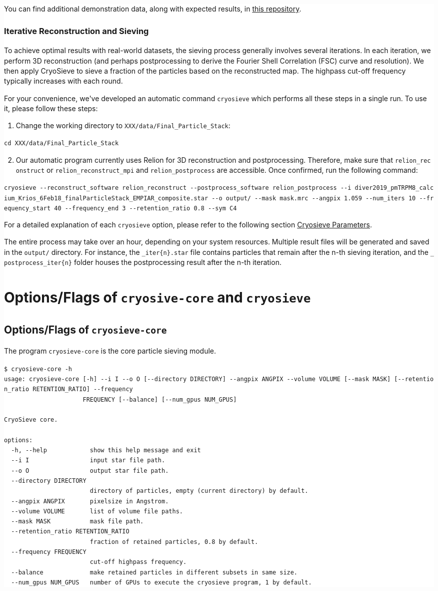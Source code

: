 You can find additional demonstration data, along with expected results, in [this repository](https://github.com/mxhulab/cryosieve-demos/tree/master).

### Iterative Reconstruction and Sieving

To achieve optimal results with real-world datasets, the sieving process generally involves several iterations. In each iteration, we perform 3D reconstruction (and perhaps postprocessing to derive the Fourier Shell Correlation (FSC) curve and resolution). We then apply CryoSieve to sieve a fraction of the particles based on the reconstructed map. The highpass cut-off frequency typically increases with each round.

For your convenience, we've developed an automatic command `cryosieve` which performs all these steps in a single run. To use it, please follow these steps:

1. Change the working directory to `XXX/data/Final_Particle_Stack`:
```
cd XXX/data/Final_Particle_Stack
```
2. Our automatic program currently uses Relion for 3D reconstruction and postprocessing. Therefore, make sure that `relion_reconstruct` or `relion_reconstruct_mpi` and `relion_postprocess` are accessible. Once confirmed, run the following command:
```
cryosieve --reconstruct_software relion_reconstruct --postprocess_software relion_postprocess --i diver2019_pmTRPM8_calcium_Krios_6Feb18_finalParticleStack_EMPIAR_composite.star --o output/ --mask mask.mrc --angpix 1.059 --num_iters 10 --frequency_start 40 --frequency_end 3 --retention_ratio 0.8 --sym C4
```

For a detailed explanation of each `cryosieve` option, please refer to the following section [Cryosieve Parameters](#cryosieve).

The entire process may take over an hour, depending on your system resources. Multiple result files will be generated and saved in the `output/` directory. For instance, the `_iter{n}.star` file contains particles that remain after the n-th sieving iteration, and the `_postprocess_iter{n}` folder houses the postprocessing result after the n-th iteration.

# Options/Flags of `cryosive-core` and `cryosieve`

<a name="cryosieve-core"></a>
## Options/Flags of `cryosieve-core`

The program `cryosieve-core` is the core particle sieving module.

```
$ cryosieve-core -h
usage: cryosieve-core [-h] --i I --o O [--directory DIRECTORY] --angpix ANGPIX --volume VOLUME [--mask MASK] [--retention_ratio RETENTION_RATIO] --frequency
                      FREQUENCY [--balance] [--num_gpus NUM_GPUS]

CryoSieve core.

options:
  -h, --help            show this help message and exit
  --i I                 input star file path.
  --o O                 output star file path.
  --directory DIRECTORY
                        directory of particles, empty (current directory) by default.
  --angpix ANGPIX       pixelsize in Angstrom.
  --volume VOLUME       list of volume file paths.
  --mask MASK           mask file path.
  --retention_ratio RETENTION_RATIO
                        fraction of retained particles, 0.8 by default.
  --frequency FREQUENCY
                        cut-off highpass frequency.
  --balance             make retained particles in different subsets in same size.
  --num_gpus NUM_GPUS   number of GPUs to execute the cryosieve program, 1 by default.
```